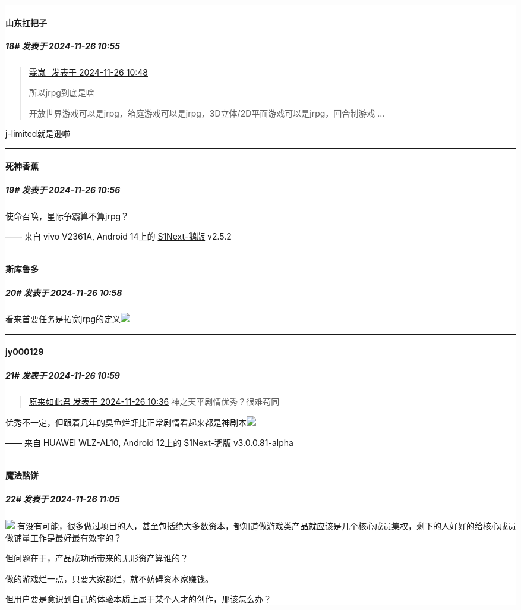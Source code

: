 *****

####  山东扛把子  
##### 18#       发表于 2024-11-26 10:55

<blockquote><a href="httphttps://bbs.saraba1st.com/2b/forum.php?mod=redirect&amp;goto=findpost&amp;pid=66776792&amp;ptid=2208258" target="_blank">霖岚_ 发表于 2024-11-26 10:48</a>

所以jrpg到底是啥

开放世界游戏可以是jrpg，箱庭游戏可以是jrpg，3D立体/2D平面游戏可以是jrpg，回合制游戏 ...</blockquote>
j-limited就是逊啦

*****

####  死神香蕉  
##### 19#       发表于 2024-11-26 10:56

使命召唤，星际争霸算不算jrpg？

—— 来自 vivo V2361A, Android 14上的 [S1Next-鹅版](https://github.com/ykrank/S1-Next/releases) v2.5.2

*****

####  斯库鲁多  
##### 20#       发表于 2024-11-26 10:58

看来首要任务是拓宽jrpg的定义<img src="https://static.saraba1st.com/image/smiley/face2017/067.png" referrerpolicy="no-referrer">

*****

####  jy000129  
##### 21#       发表于 2024-11-26 10:59

<blockquote><a href="httphttps://bbs.saraba1st.com/2b/forum.php?mod=redirect&amp;goto=findpost&amp;pid=66776682&amp;ptid=2208258" target="_blank">原来如此君 发表于 2024-11-26 10:36</a>
神之天平剧情优秀？很难苟同</blockquote>
优秀不一定，但跟着几年的臭鱼烂虾比正常剧情看起来都是神剧本<img src="https://static.saraba1st.com/image/smiley/face2017/037.png" referrerpolicy="no-referrer">

—— 来自 HUAWEI WLZ-AL10, Android 12上的 [S1Next-鹅版](https://github.com/ykrank/S1-Next/releases) v3.0.0.81-alpha

*****

####  魔法酪饼  
##### 22#       发表于 2024-11-26 11:05

<img src="https://static.saraba1st.com/image/smiley/face2017/067.png" referrerpolicy="no-referrer"> 有没有可能，很多做过项目的人，甚至包括绝大多数资本，都知道做游戏类产品就应该是几个核心成员集权，剩下的人好好的给核心成员做铺量工作是最好最有效率的？

但问题在于，产品成功所带来的无形资产算谁的？

做的游戏烂一点，只要大家都烂，就不妨碍资本家赚钱。

但用户要是意识到自己的体验本质上属于某个人才的创作，那该怎么办？
